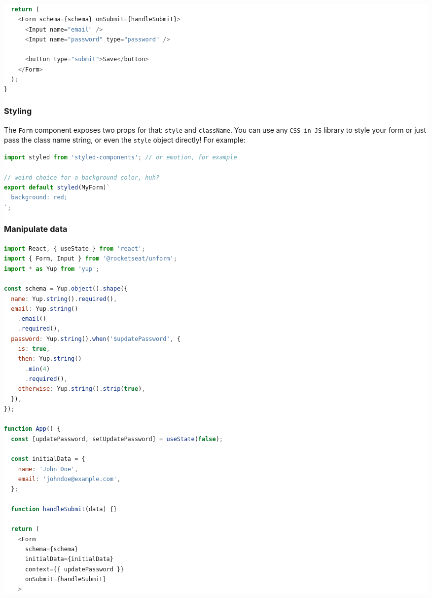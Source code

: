 ```js
  return (
    <Form schema={schema} onSubmit={handleSubmit}>
      <Input name="email" />
      <Input name="password" type="password" />

      <button type="submit">Save</button>
    </Form>
  );
}
```

### Styling

The `Form` component exposes two props for that: `style` and `className`. You can use any `CSS-in-JS` library to style your form or just pass the class name string, or even the `style` object directly! For example:

```js
import styled from 'styled-components'; // or emotion, for example

// weird choice for a background color, huh?
export default styled(MyForm)`
  background: red;
`;
```

### Manipulate data

```js
import React, { useState } from 'react';
import { Form, Input } from '@rocketseat/unform';
import * as Yup from 'yup';

const schema = Yup.object().shape({
  name: Yup.string().required(),
  email: Yup.string()
    .email()
    .required(),
  password: Yup.string().when('$updatePassword', {
    is: true,
    then: Yup.string()
      .min(4)
      .required(),
    otherwise: Yup.string().strip(true),
  }),
});

function App() {
  const [updatePassword, setUpdatePassword] = useState(false);

  const initialData = {
    name: 'John Doe',
    email: 'johndoe@example.com',
  };

  function handleSubmit(data) {}

  return (
    <Form
      schema={schema}
      initialData={initialData}
      context={{ updatePassword }}
      onSubmit={handleSubmit}
    >
```